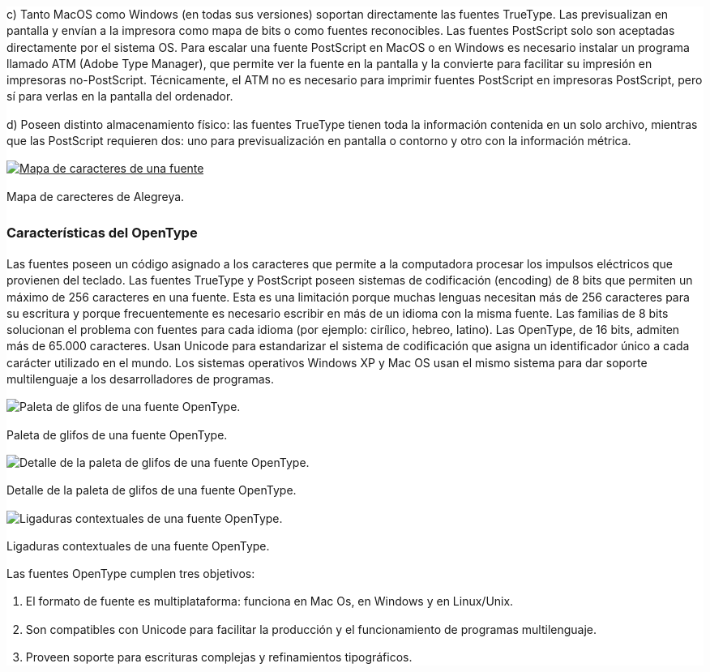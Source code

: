 c) Tanto MacOS como Windows (en todas sus versiones) soportan directamente las fuentes TrueType. Las previsualizan en pantalla y envían a la impresora como mapa de bits o como fuentes reconocibles. Las fuentes PostScript solo son aceptadas directamente por el sistema OS. Para escalar una fuente PostScript en MacOS o en Windows es necesario instalar un programa llamado ATM (Adobe Type Manager), que permite ver la fuente en la pantalla y la convierte para facilitar su impresión en impresoras no-PostScript. Técnicamente, el ATM no es necesario para imprimir fuentes PostScript en impresoras PostScript, pero sí para verlas en la pantalla del ordenador.

d) Poseen distinto almacenamiento físico: las fuentes TrueType tienen toda la información contenida en un solo archivo, mientras que las PostScript requieren dos: uno para previsualización en pantalla o contorno y otro con la información métrica.

[![Mapa de caracteres de una fuente](http://www.oert.org/wp-content/uploads/2012/07/T03A_08-mapa_caracteres.jpg)](http://www.oert.org/wp-content/uploads/2012/07/T03A_08-mapa_caracteres.jpg)

<p class="caption">Mapa de carecteres de Alegreya.</p>


### Características del OpenType


Las fuentes poseen un código asignado a los caracteres que permite a la computadora procesar los impulsos eléctricos que provienen del teclado. Las fuentes TrueType y PostScript poseen sistemas de codificación (encoding) de 8 bits que permiten un máximo de 256 caracteres en una fuente. Esta es una limitación porque muchas lenguas necesitan más de 256 caracteres para su escritura y porque frecuentemente es necesario escribir en más de un idioma con la misma fuente. Las familias de 8 bits solucionan el problema con fuentes para cada idioma (por ejemplo: cirílico, hebreo, latino). Las OpenType, de 16 bits, admiten más de 65.000 caracteres. Usan Unicode para estandarizar el sistema de codificación que asigna un identificador único a cada carácter utilizado en el mundo. Los sistemas operativos Windows XP y Mac OS usan el mismo sistema para dar soporte multilenguaje a los desarrolladores de programas.

![Paleta de glifos de una fuente OpenType.](/es/images/T03A_19-glifos_indesign_completa.jpg)

Paleta de glifos de una fuente OpenType.

![Detalle de la paleta de glifos de una fuente OpenType.](/es/images/T03A_18-glifos_indesign_detalle.jpg)

Detalle de la paleta de glifos de una fuente OpenType.

![Ligaduras contextuales de una fuente OpenType.](/es/images/T03A_17-ligaduras_st_ct.jpg)

Ligaduras contextuales de una fuente OpenType.

Las fuentes OpenType cumplen tres objetivos:



	
  1. El formato de fuente es multiplataforma: funciona en Mac Os, en Windows y en Linux/Unix.

	
  2. Son compatibles con Unicode para facilitar la producción y el funcionamiento de programas multilenguaje.

	
  3. Proveen soporte para escrituras complejas y refinamientos tipográficos.

